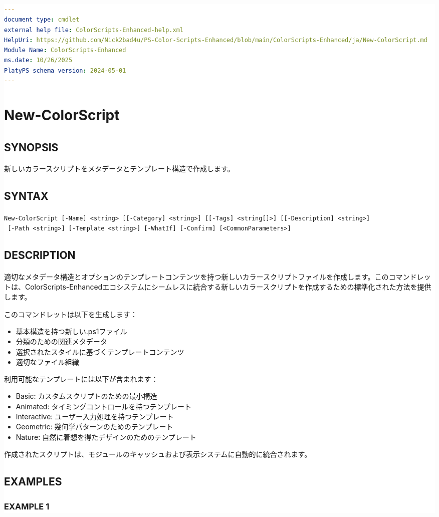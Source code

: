 ```yaml
---
document type: cmdlet
external help file: ColorScripts-Enhanced-help.xml
HelpUri: https://github.com/Nick2bad4u/PS-Color-Scripts-Enhanced/blob/main/ColorScripts-Enhanced/ja/New-ColorScript.md
Module Name: ColorScripts-Enhanced
ms.date: 10/26/2025
PlatyPS schema version: 2024-05-01
---
```


# New-ColorScript

## SYNOPSIS

新しいカラースクリプトをメタデータとテンプレート構造で作成します。

## SYNTAX

```
New-ColorScript [-Name] <string> [[-Category] <string>] [[-Tags] <string[]>] [[-Description] <string>]
 [-Path <string>] [-Template <string>] [-WhatIf] [-Confirm] [<CommonParameters>]
```

## DESCRIPTION

適切なメタデータ構造とオプションのテンプレートコンテンツを持つ新しいカラースクリプトファイルを作成します。このコマンドレットは、ColorScripts-Enhancedエコシステムにシームレスに統合する新しいカラースクリプトを作成するための標準化された方法を提供します。

このコマンドレットは以下を生成します：
- 基本構造を持つ新しい.ps1ファイル
- 分類のための関連メタデータ
- 選択されたスタイルに基づくテンプレートコンテンツ
- 適切なファイル組織

利用可能なテンプレートには以下が含まれます：
- Basic: カスタムスクリプトのための最小構造
- Animated: タイミングコントロールを持つテンプレート
- Interactive: ユーザー入力処理を持つテンプレート
- Geometric: 幾何学パターンのためのテンプレート
- Nature: 自然に着想を得たデザインのためのテンプレート

作成されたスクリプトは、モジュールのキャッシュおよび表示システムに自動的に統合されます。

## EXAMPLES

### EXAMPLE 1
